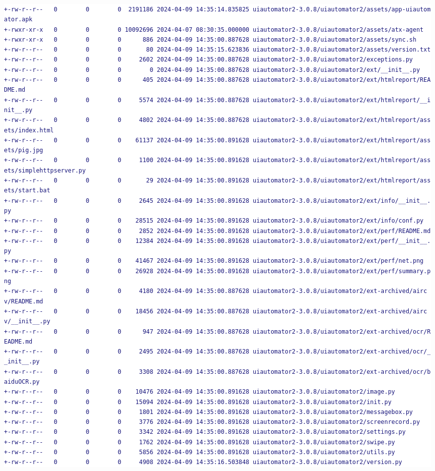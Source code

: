 ```diff
+-rw-r--r--   0        0        0  2191186 2024-04-09 14:35:14.835825 uiautomator2-3.0.8/uiautomator2/assets/app-uiautomator.apk
+-rwxr-xr-x   0        0        0 10092696 2024-04-07 08:30:35.000000 uiautomator2-3.0.8/uiautomator2/assets/atx-agent
+-rwxr-xr-x   0        0        0      886 2024-04-09 14:35:00.887628 uiautomator2-3.0.8/uiautomator2/assets/sync.sh
+-rw-r--r--   0        0        0       80 2024-04-09 14:35:15.623836 uiautomator2-3.0.8/uiautomator2/assets/version.txt
+-rw-r--r--   0        0        0     2602 2024-04-09 14:35:00.887628 uiautomator2-3.0.8/uiautomator2/exceptions.py
+-rw-r--r--   0        0        0        0 2024-04-09 14:35:00.887628 uiautomator2-3.0.8/uiautomator2/ext/__init__.py
+-rw-r--r--   0        0        0      405 2024-04-09 14:35:00.887628 uiautomator2-3.0.8/uiautomator2/ext/htmlreport/README.md
+-rw-r--r--   0        0        0     5574 2024-04-09 14:35:00.887628 uiautomator2-3.0.8/uiautomator2/ext/htmlreport/__init__.py
+-rw-r--r--   0        0        0     4802 2024-04-09 14:35:00.887628 uiautomator2-3.0.8/uiautomator2/ext/htmlreport/assets/index.html
+-rw-r--r--   0        0        0    61137 2024-04-09 14:35:00.891628 uiautomator2-3.0.8/uiautomator2/ext/htmlreport/assets/pig.jpg
+-rw-r--r--   0        0        0     1100 2024-04-09 14:35:00.891628 uiautomator2-3.0.8/uiautomator2/ext/htmlreport/assets/simplehttpserver.py
+-rw-r--r--   0        0        0       29 2024-04-09 14:35:00.891628 uiautomator2-3.0.8/uiautomator2/ext/htmlreport/assets/start.bat
+-rw-r--r--   0        0        0     2645 2024-04-09 14:35:00.891628 uiautomator2-3.0.8/uiautomator2/ext/info/__init__.py
+-rw-r--r--   0        0        0    28515 2024-04-09 14:35:00.891628 uiautomator2-3.0.8/uiautomator2/ext/info/conf.py
+-rw-r--r--   0        0        0     2852 2024-04-09 14:35:00.891628 uiautomator2-3.0.8/uiautomator2/ext/perf/README.md
+-rw-r--r--   0        0        0    12384 2024-04-09 14:35:00.891628 uiautomator2-3.0.8/uiautomator2/ext/perf/__init__.py
+-rw-r--r--   0        0        0    41467 2024-04-09 14:35:00.891628 uiautomator2-3.0.8/uiautomator2/ext/perf/net.png
+-rw-r--r--   0        0        0    26928 2024-04-09 14:35:00.891628 uiautomator2-3.0.8/uiautomator2/ext/perf/summary.png
+-rw-r--r--   0        0        0     4180 2024-04-09 14:35:00.887628 uiautomator2-3.0.8/uiautomator2/ext-archived/aircv/README.md
+-rw-r--r--   0        0        0    18456 2024-04-09 14:35:00.887628 uiautomator2-3.0.8/uiautomator2/ext-archived/aircv/__init__.py
+-rw-r--r--   0        0        0      947 2024-04-09 14:35:00.887628 uiautomator2-3.0.8/uiautomator2/ext-archived/ocr/README.md
+-rw-r--r--   0        0        0     2495 2024-04-09 14:35:00.887628 uiautomator2-3.0.8/uiautomator2/ext-archived/ocr/__init__.py
+-rw-r--r--   0        0        0     3308 2024-04-09 14:35:00.887628 uiautomator2-3.0.8/uiautomator2/ext-archived/ocr/baiduOCR.py
+-rw-r--r--   0        0        0    10476 2024-04-09 14:35:00.891628 uiautomator2-3.0.8/uiautomator2/image.py
+-rw-r--r--   0        0        0    15094 2024-04-09 14:35:00.891628 uiautomator2-3.0.8/uiautomator2/init.py
+-rw-r--r--   0        0        0     1801 2024-04-09 14:35:00.891628 uiautomator2-3.0.8/uiautomator2/messagebox.py
+-rw-r--r--   0        0        0     3776 2024-04-09 14:35:00.891628 uiautomator2-3.0.8/uiautomator2/screenrecord.py
+-rw-r--r--   0        0        0     3342 2024-04-09 14:35:00.891628 uiautomator2-3.0.8/uiautomator2/settings.py
+-rw-r--r--   0        0        0     1762 2024-04-09 14:35:00.891628 uiautomator2-3.0.8/uiautomator2/swipe.py
+-rw-r--r--   0        0        0     5856 2024-04-09 14:35:00.891628 uiautomator2-3.0.8/uiautomator2/utils.py
+-rw-r--r--   0        0        0     4908 2024-04-09 14:35:16.503848 uiautomator2-3.0.8/uiautomator2/version.py
```